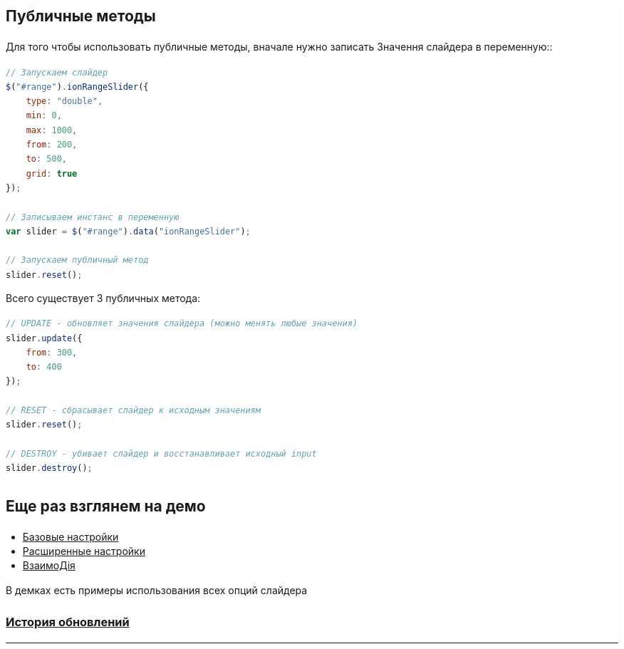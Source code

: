 ## Публичные методы

Для того чтобы использовать публичные методы, вначале нужно записать Значення слайдера в переменную::
```javascript
// Запускаем слайдер
$("#range").ionRangeSlider({
    type: "double",
    min: 0,
    max: 1000,
    from: 200,
    to: 500,
    grid: true
});

// Записываем инстанс в переменную
var slider = $("#range").data("ionRangeSlider");

// Запускаем публичный метод
slider.reset();
```

Всего существует 3 публичных метода:
```javascript
// UPDATE - обновляет значения слайдера (можно менять любые значения)
slider.update({
    from: 300,
    to: 400
});

// RESET - сбрасывает слайдер к исходным значениям
slider.reset();

// DESTROY - убивает слайдер и восстанавливает исходный input
slider.destroy();
```

## Еще раз взглянем на демо

* <a href="http://ionden.com/a/plugins/ion.rangeSlider/demo.html" class="switch__item">Базовые настройки</a>
* <a href="http://ionden.com/a/plugins/ion.rangeSlider/demo_advanced.html" class="switch__item">Расширенные настройки</a>
* <a href="http://ionden.com/a/plugins/ion.rangeSlider/demo_interactions.html" class="switch__item">ВзаимоДія</a>

В демках есть примеры использования всех опций слайдера


### <a href="history.md">История обновлений</a>

***
